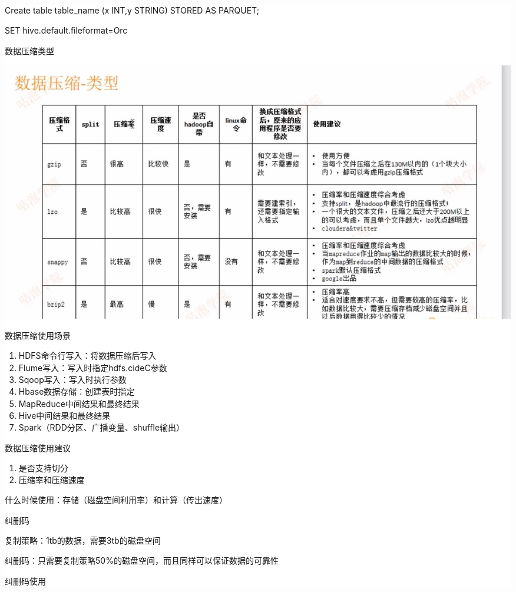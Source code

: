 Create table table_name (x INT,y STRING) STORED AS PARQUET;

SET hive.default.fileformat=Orc



数据压缩类型

![image-20240513164427119](../img/image-20240513164427119.png)

数据压缩使用场景

1. HDFS命令行写入：将数据压缩后写入
2. Flume写入：写入时指定hdfs.cideC参数
3. Sqoop写入：写入时执行参数
4. Hbase数据存储：创建表时指定
5. MapReduce中间结果和最终结果
6. Hive中间结果和最终结果
7. Spark（RDD分区、广播变量、shuffle输出）

数据压缩使用建议

1. 是否支持切分
2. 压缩率和压缩速度

什么时候使用：存储（磁盘空间利用率）和计算（传出速度）

纠删码

复制策略：1tb的数据，需要3tb的磁盘空间

纠删码：只需要复制策略50%的磁盘空间，而且同样可以保证数据的可靠性



纠删码使用
